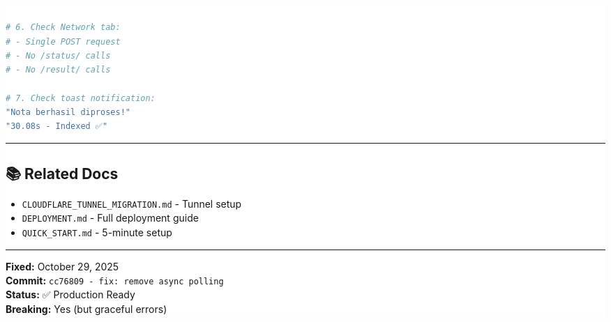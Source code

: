 ```bash

# 6. Check Network tab:
# - Single POST request
# - No /status/ calls
# - No /result/ calls

# 7. Check toast notification:
"Nota berhasil diproses!"
"30.08s - Indexed ✅"
```

---

## 📚 **Related Docs**

- `CLOUDFLARE_TUNNEL_MIGRATION.md` - Tunnel setup
- `DEPLOYMENT.md` - Full deployment guide
- `QUICK_START.md` - 5-minute setup

---

**Fixed:** October 29, 2025  
**Commit:** `cc76809 - fix: remove async polling`  
**Status:** ✅ Production Ready  
**Breaking:** Yes (but graceful errors)
